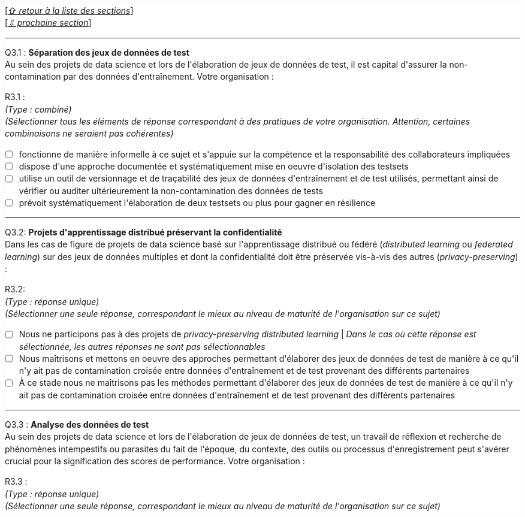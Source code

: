 [_[⇧ retour à la liste des sections](#restructuration-en-un-référentiel-dévaluation-de-la-maturité-dune-organisation)_]  
[_[⇩ prochaine section](#section-4---etablir-et-maintenir-une-généalogie-des-modèles)_]

---

Q3.1 : **Séparation des jeux de données de test**  
Au sein des projets de data science et lors de l'élaboration de jeux de données de test, il est capital d'assurer la non-contamination par des données d'entraînement. Votre organisation :

R3.1 :  
_(Type : combiné)_  
_(Sélectionner tous les éléments de réponse correspondant à des pratiques de votre organisation. Attention, certaines combinaisons ne seraient pas cohérentes)_

- [ ] fonctionne de manière informelle à ce sujet et s'appuie sur la compétence et la responsabilité des collaborateurs impliquées
- [ ] dispose d'une approche documentée et systématiquement mise en oeuvre d'isolation des testsets
- [ ] utilise un outil de versionnage et de traçabilité des jeux de données d'entraînement et de test utilisés, permettant ainsi de vérifier ou auditer ultérieurement la non-contamination des données de tests
- [ ] prévoit systématiquement l'élaboration de deux testsets ou plus pour gagner en résilience

---

Q3.2: **Projets d'apprentissage distribué préservant la confidentialité**  
Dans les cas de figure de projets de data science basé sur l'apprentissage distribué ou fédéré (_distributed learning_ ou _federated learning_) sur des jeux de données multiples et dont la confidentialité doit être préservée vis-à-vis des autres (_privacy-preserving_) :

R3.2:  
_(Type : réponse unique)_  
_(Sélectionner une seule réponse, correspondant le mieux au niveau de maturité de l'organisation sur ce sujet)_

- [ ] Nous ne participons pas à des projets de _privacy-preserving distributed learning_ | _Dans le cas où cette réponse est sélectionnée, les autres réponses ne sont pas sélectionnables_
- [ ] Nous maîtrisons et mettons en oeuvre des approches permettant d'élaborer des jeux de données de test de manière à ce qu'il n'y ait pas de contamination croisée entre données d'entraînement et de test provenant des différents partenaires
- [ ] À ce stade nous ne maîtrisons pas les méthodes permettant d'élaborer des jeux de données de test de manière à ce qu'il n'y ait pas de contamination croisée entre données d'entraînement et de test provenant des différents partenaires

---

Q3.3 : **Analyse des données de test**  
Au sein des projets de data science et lors de l'élaboration de jeux de données de test, un travail de réflexion et recherche de phénomènes intempestifs ou parasites du fait de l'époque, du contexte, des outils ou processus d'enregistrement peut s'avérer crucial pour la signification des scores de performance. Votre organisation :

R3.3 :  
_(Type : réponse unique)_  
_(Sélectionner une seule réponse, correspondant le mieux au niveau de maturité de l'organisation sur ce sujet)_
